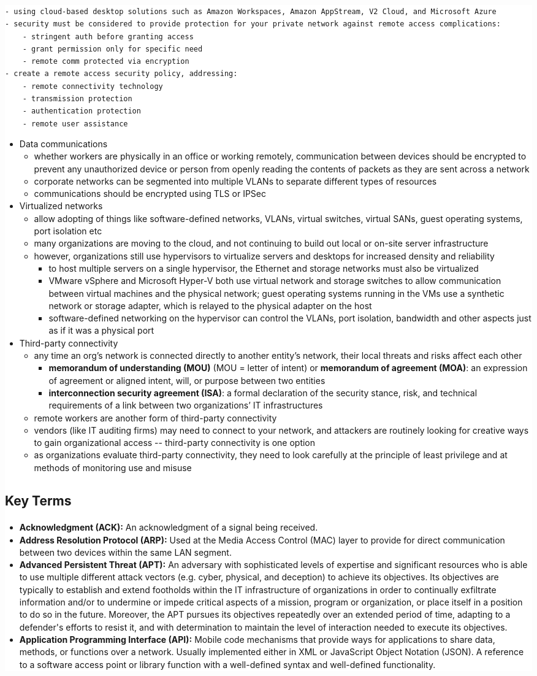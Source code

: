     - using cloud-based desktop solutions such as Amazon Workspaces, Amazon AppStream, V2 Cloud, and Microsoft Azure
    - security must be considered to provide protection for your private network against remote access complications:
        - stringent auth before granting access
        - grant permission only for specific need
        - remote comm protected via encryption
    - create a remote access security policy, addressing:
        - remote connectivity technology
        - transmission protection
        - authentication protection
        - remote user assistance
- Data communications
    - whether workers are physically in an office or working remotely, communication between devices should be encrypted to prevent any unauthorized device or person from openly reading the contents of packets as they are sent across a network
    - corporate networks can be segmented into multiple VLANs to separate different types of resources
    - communications should be encrypted using TLS or IPSec
- Virtualized networks
    - allow adopting of things like software-defined networks, VLANs, virtual switches, virtual SANs, guest operating systems, port isolation etc
    - many organizations are moving to the cloud, and not continuing to build out local or on-site server infrastructure
    - however, organizations still use hypervisors to virtualize servers and desktops for increased density and reliability
        - to host multiple servers on a single hypervisor, the Ethernet and storage networks must also be virtualized 
        - VMware vSphere and Microsoft Hyper-V both use virtual network and storage switches to allow communication between virtual machines and the physical network; guest operating systems running in the VMs use a synthetic network or storage adapter, which is relayed to the physical adapter on the host
        - software-defined networking on the hypervisor can control the VLANs, port isolation, bandwidth and other aspects just as if it was a physical port
- Third-party connectivity
    - any time an org’s network is connected directly to another entity’s network, their local threats and risks affect each other
        - **memorandum of understanding (MOU)** (MOU = letter of intent) or **memorandum of agreement (MOA)**: an expression of agreement or aligned intent, will, or purpose between two entities
        - **interconnection security agreement (ISA)**: a formal declaration of the security stance, risk, and technical requirements of a link between two organizations’ IT infrastructures
    - remote workers are another form of third-party connectivity
    - vendors (like IT auditing firms) may need to connect to your network, and attackers are routinely looking for creative ways to gain organizational access -- third-party connectivity is one option
    - as organizations evaluate third-party connectivity, they need to look carefully at the principle of least privilege and at methods of monitoring use and misuse


## Key Terms
- **Acknowledgment (ACK):** An acknowledgment of a signal being received.
- **Address Resolution Protocol (ARP):** Used at the Media Access Control (MAC) layer to provide for direct communication between two devices within the same LAN segment.
- **Advanced Persistent Threat (APT):** An adversary with sophisticated levels of expertise and significant resources who is able to use multiple different attack vectors (e.g. cyber, physical, and deception) to achieve its objectives. Its objectives are typically to establish and extend footholds within the IT infrastructure of organizations in order to continually exfiltrate information and/or to undermine or impede critical aspects of a mission, program or organization, or place itself in a position to do so in the future. Moreover, the APT pursues its objectives repeatedly over an extended period of time, adapting to a defender's efforts to resist it, and with determination to maintain the level of interaction needed to execute its objectives.
- **Application Programming Interface (API):** Mobile code mechanisms that provide ways for applications to share data, methods, or functions over a network. Usually implemented either in XML or JavaScript Object Notation (JSON). A reference to a software access point or library function with a well-defined syntax and well-defined functionality.